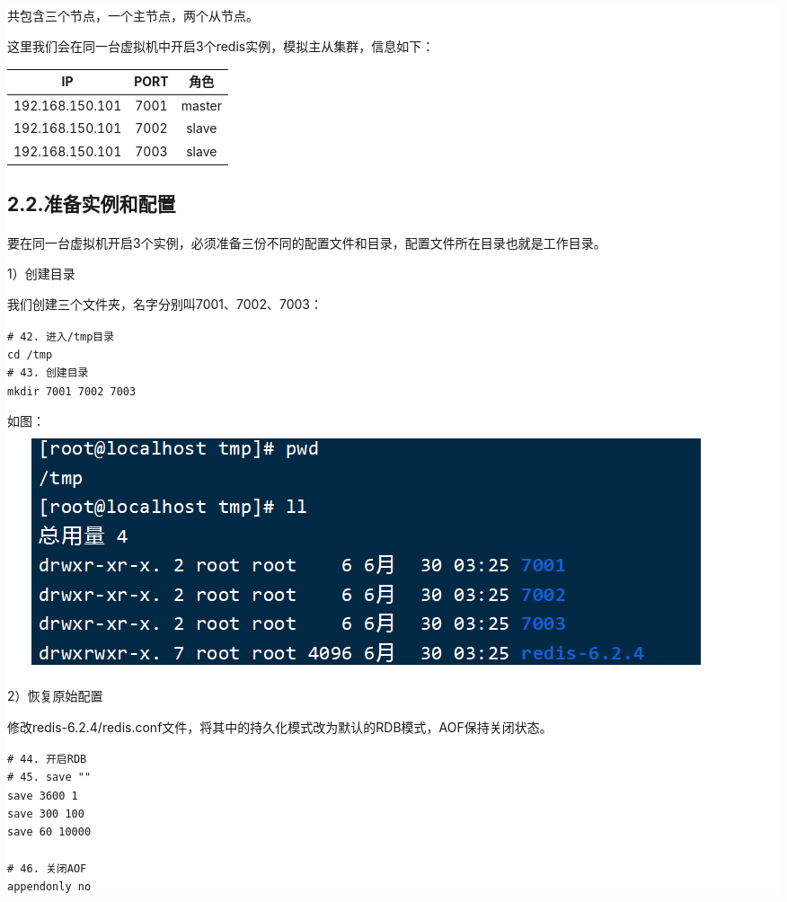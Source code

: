 共包含三个节点，一个主节点，两个从节点。

这里我们会在同一台虚拟机中开启3个redis实例，模拟主从集群，信息如下：

| IP | PORT | 角色 |
| :---: | :---: | :---: |
| 192.168.150.101 | 7001 | master |
| 192.168.150.101 | 7002 | slave |
| 192.168.150.101 | 7003 | slave |


## 2.2.准备实例和配置
要在同一台虚拟机开启3个实例，必须准备三份不同的配置文件和目录，配置文件所在目录也就是工作目录。

1）创建目录

我们创建三个文件夹，名字分别叫7001、7002、7003：

```shell
# 42. 进入/tmp目录
cd /tmp
# 43. 创建目录
mkdir 7001 7002 7003
```

如图：  
![](images/109.png)

2）恢复原始配置

修改redis-6.2.4/redis.conf文件，将其中的持久化模式改为默认的RDB模式，AOF保持关闭状态。

```properties
# 44. 开启RDB
# 45. save ""
save 3600 1
save 300 100
save 60 10000

# 46. 关闭AOF
appendonly no
```
